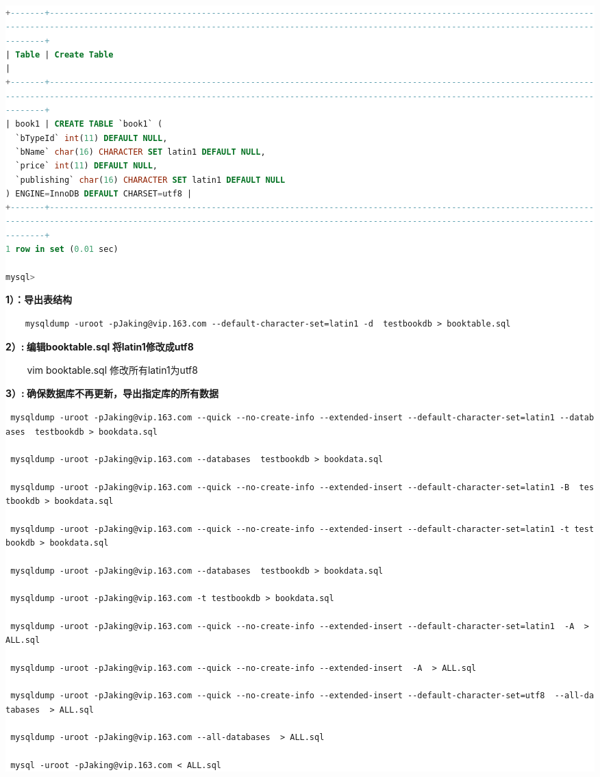 ```sql
+-------+-----------------------------------------------------------------------------------------------------------------------------------------------------------------------------------------------------------------------------------------------+
| Table | Create Table                                                                                                                                                                                                                                  |
+-------+-----------------------------------------------------------------------------------------------------------------------------------------------------------------------------------------------------------------------------------------------+
| book1 | CREATE TABLE `book1` (
  `bTypeId` int(11) DEFAULT NULL,
  `bName` char(16) CHARACTER SET latin1 DEFAULT NULL,
  `price` int(11) DEFAULT NULL,
  `publishing` char(16) CHARACTER SET latin1 DEFAULT NULL
) ENGINE=InnoDB DEFAULT CHARSET=utf8 |
+-------+-----------------------------------------------------------------------------------------------------------------------------------------------------------------------------------------------------------------------------------------------+
1 row in set (0.01 sec)

mysql> 
```

**1）：导出表结构**

        mysqldump -uroot -pJaking@vip.163.com --default-character-set=latin1 -d  testbookdb > booktable.sql 

**2）: 编辑booktable.sql 将latin1修改成utf8**

        vim booktable.sql 修改所有latin1为utf8

**3）: 确保数据库不再更新，导出指定库的所有数据**
```shell
 mysqldump -uroot -pJaking@vip.163.com --quick --no-create-info --extended-insert --default-character-set=latin1 --databases  testbookdb > bookdata.sql
 
 mysqldump -uroot -pJaking@vip.163.com --databases  testbookdb > bookdata.sql         
 
 mysqldump -uroot -pJaking@vip.163.com --quick --no-create-info --extended-insert --default-character-set=latin1 -B  testbookdb > bookdata.sql
 
 mysqldump -uroot -pJaking@vip.163.com --quick --no-create-info --extended-insert --default-character-set=latin1 -t testbookdb > bookdata.sql
 
 mysqldump -uroot -pJaking@vip.163.com --databases  testbookdb > bookdata.sql
 
 mysqldump -uroot -pJaking@vip.163.com -t testbookdb > bookdata.sql
 
 mysqldump -uroot -pJaking@vip.163.com --quick --no-create-info --extended-insert --default-character-set=latin1  -A  > ALL.sql
 
 mysqldump -uroot -pJaking@vip.163.com --quick --no-create-info --extended-insert  -A  > ALL.sql
  
 mysqldump -uroot -pJaking@vip.163.com --quick --no-create-info --extended-insert --default-character-set=utf8  --all-databases  > ALL.sql
 
 mysqldump -uroot -pJaking@vip.163.com --all-databases  > ALL.sql
 
 mysql -uroot -pJaking@vip.163.com < ALL.sql
```
